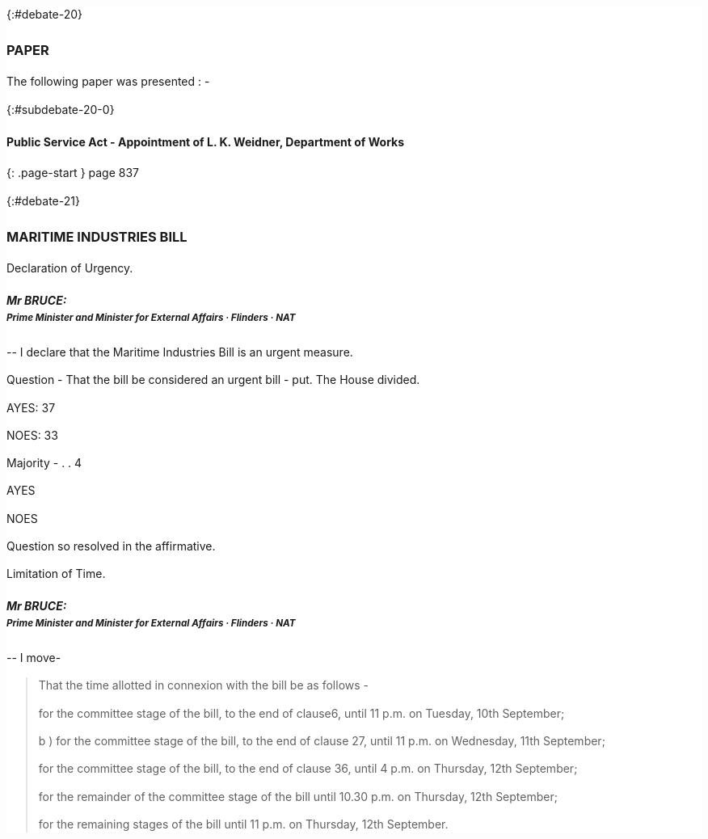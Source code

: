 {:#debate-20}
### PAPER

The following paper was presented :  - 

{:#subdebate-20-0}
#### Public Service Act - Appointment of L. K. Weidner, Department of Works

{: .page-start }
page 837

{:#debate-21}
### MARITIME INDUSTRIES BILL

Declaration of Urgency. 

##### Mr BRUCE:<br><small class="text-muted">Prime Minister and Minister for External Affairs &middot; Flinders &middot; NAT</small>

-- I declare that the Maritime Industries Bill is an urgent measure. 

Question - That the bill be considered an urgent bill - put. The House divided.

AYES: 37

NOES: 33

Majority - . . 4 

AYES

NOES

Question so resolved in the affirmative. 

Limitation of Time. 

##### Mr BRUCE:<br><small class="text-muted">Prime Minister and Minister for External Affairs &middot; Flinders &middot; NAT</small>

-- I move- 

  >That the time allotted in connexion with the bill be as follows - 
  >
  >for the committee stage of the bill, to the end of clause6, until 11 p.m. on Tuesday, 10th September; 
  >
  >b ) for the committee stage of the bill, to the end of clause 27, until 11 p.m. on Wednesday, 11th September; 
  >
  >for the committee stage of the bill, to the end of clause 36, until 4 p.m. on Thursday, 12th September; 
  >
  >for the remainder of the committee stage of the bill until 10.30 p.m. on Thursday, 12th September; 
  >
  >for the remaining stages of the bill until 11 p.m. on Thursday, 12th September. 
